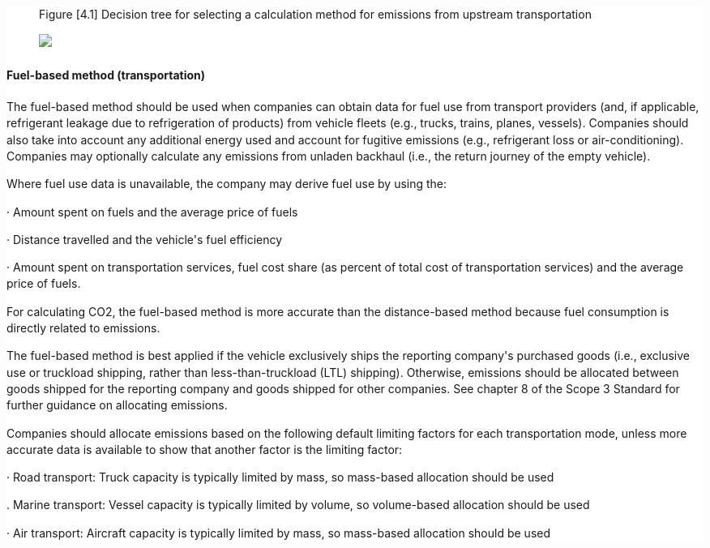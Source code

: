 <figure>

<figcaption>

Figure [4.1] Decision tree for selecting a calculation method for emissions from upstream transportation

</figcaption>

![](figures/15)



</figure>









#### Fuel-based method (transportation)

The fuel-based method should be used when companies can obtain data for fuel use from transport providers (and, if applicable, refrigerant leakage due to refrigeration of products) from vehicle fleets (e.g., trucks, trains, planes, vessels). Companies should also take into account any additional energy used and account for fugitive emissions (e.g., refrigerant loss or air-conditioning). Companies may optionally calculate any emissions from unladen backhaul (i.e., the return journey of the empty vehicle).

Where fuel use data is unavailable, the company may derive fuel use by using the:

· Amount spent on fuels and the average price of fuels

· Distance travelled and the vehicle's fuel efficiency

· Amount spent on transportation services, fuel cost share (as percent of total cost of transportation services) and the average price of fuels.

For calculating CO2, the fuel-based method is more accurate than the distance-based method because fuel consumption is directly related to emissions.

The fuel-based method is best applied if the vehicle exclusively ships the reporting company's purchased goods (i.e., exclusive use or truckload shipping, rather than less-than-truckload (LTL) shipping). Otherwise, emissions should be allocated between goods shipped for the reporting company and goods shipped for other companies. See chapter 8 of the Scope 3 Standard for further guidance on allocating emissions.

Companies should allocate emissions based on the following default limiting factors for each transportation mode, unless more accurate data is available to show that another factor is the limiting factor:

· Road transport: Truck capacity is typically limited by mass, so mass-based allocation should be used

. Marine transport: Vessel capacity is typically limited by volume, so volume-based allocation should be used

· Air transport: Aircraft capacity is typically limited by mass, so mass-based allocation should be used
